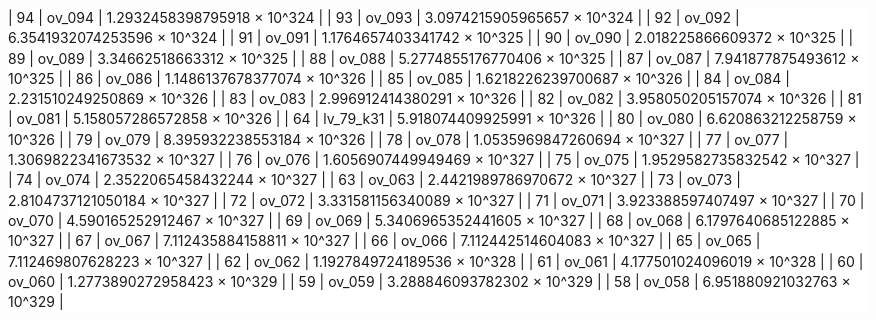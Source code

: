 | 94 | ov_094 | 1.2932458398795918 × 10^324 |
| 93 | ov_093 | 3.0974215905965657 × 10^324 |
| 92 | ov_092 | 6.3541932074253596 × 10^324 |
| 91 | ov_091 | 1.1764657403341742 × 10^325 |
| 90 | ov_090 | 2.018225866609372 × 10^325 |
| 89 | ov_089 | 3.34662518663312 × 10^325 |
| 88 | ov_088 | 5.2774855176770406 × 10^325 |
| 87 | ov_087 | 7.941877875493612 × 10^325 |
| 86 | ov_086 | 1.1486137678377074 × 10^326 |
| 85 | ov_085 | 1.6218226239700687 × 10^326 |
| 84 | ov_084 | 2.231510249250869 × 10^326 |
| 83 | ov_083 | 2.996912414380291 × 10^326 |
| 82 | ov_082 | 3.958050205157074 × 10^326 |
| 81 | ov_081 | 5.158057286572858 × 10^326 |
| 64 | lv_79_k31 | 5.918074409925991 × 10^326 |
| 80 | ov_080 | 6.620863212258759 × 10^326 |
| 79 | ov_079 | 8.395932238553184 × 10^326 |
| 78 | ov_078 | 1.0535969847260694 × 10^327 |
| 77 | ov_077 | 1.3069822341673532 × 10^327 |
| 76 | ov_076 | 1.6056907449949469 × 10^327 |
| 75 | ov_075 | 1.9529582735832542 × 10^327 |
| 74 | ov_074 | 2.3522065458432244 × 10^327 |
| 63 | ov_063 | 2.4421989786970672 × 10^327 |
| 73 | ov_073 | 2.8104737121050184 × 10^327 |
| 72 | ov_072 | 3.331581156340089 × 10^327 |
| 71 | ov_071 | 3.923388597407497 × 10^327 |
| 70 | ov_070 | 4.590165252912467 × 10^327 |
| 69 | ov_069 | 5.3406965352441605 × 10^327 |
| 68 | ov_068 | 6.1797640685122885 × 10^327 |
| 67 | ov_067 | 7.112435884158811 × 10^327 |
| 66 | ov_066 | 7.112442514604083 × 10^327 |
| 65 | ov_065 | 7.112469807628223 × 10^327 |
| 62 | ov_062 | 1.1927849724189536 × 10^328 |
| 61 | ov_061 | 4.177501024096019 × 10^328 |
| 60 | ov_060 | 1.2773890272958423 × 10^329 |
| 59 | ov_059 | 3.288846093782302 × 10^329 |
| 58 | ov_058 | 6.951880921032763 × 10^329 |